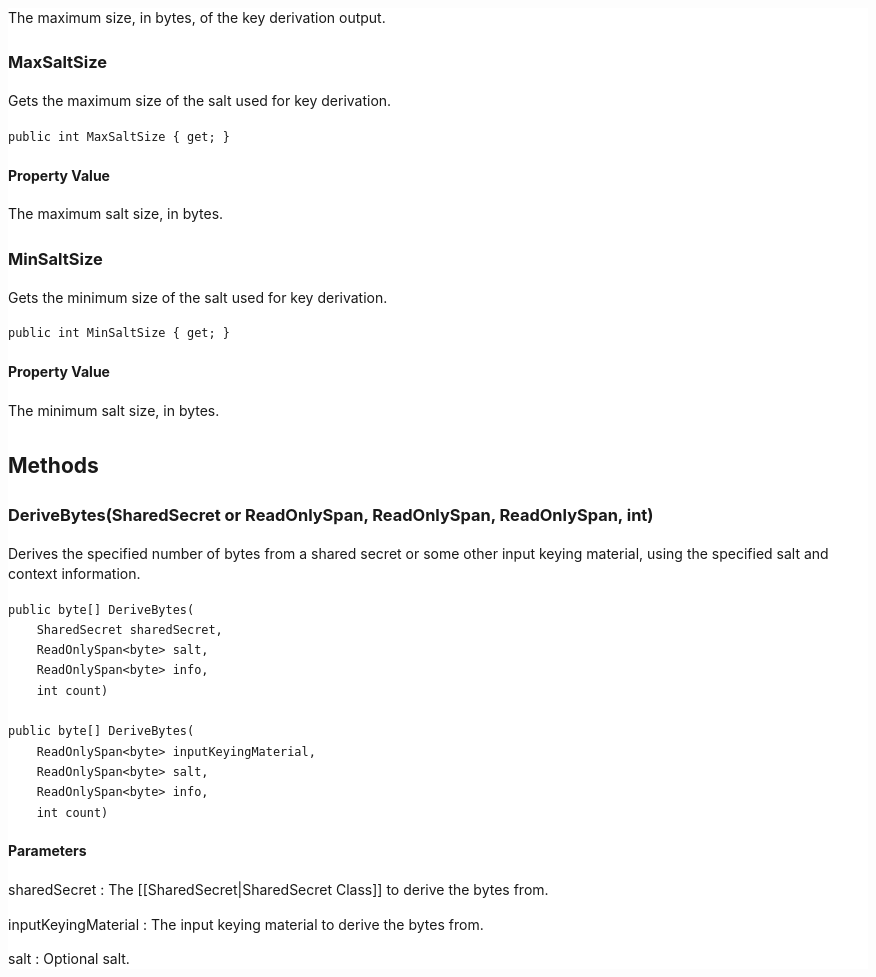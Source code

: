 The maximum size, in bytes, of the key derivation output.


### MaxSaltSize

Gets the maximum size of the salt used for key derivation.

    public int MaxSaltSize { get; }

#### Property Value

The maximum salt size, in bytes.


### MinSaltSize

Gets the minimum size of the salt used for key derivation.

    public int MinSaltSize { get; }

#### Property Value

The minimum salt size, in bytes.


## Methods


### DeriveBytes(SharedSecret or ReadOnlySpan<byte>, ReadOnlySpan<byte>, ReadOnlySpan<byte>, int)

Derives the specified number of bytes from a shared secret or some other input keying material, using the specified
salt and context information.

    public byte[] DeriveBytes(
        SharedSecret sharedSecret,
        ReadOnlySpan<byte> salt,
        ReadOnlySpan<byte> info,
        int count)

    public byte[] DeriveBytes(
        ReadOnlySpan<byte> inputKeyingMaterial,
        ReadOnlySpan<byte> salt,
        ReadOnlySpan<byte> info,
        int count)

#### Parameters

sharedSecret
: The [[SharedSecret|SharedSecret Class]] to derive the bytes from.

inputKeyingMaterial
: The input keying material to derive the bytes from.

salt
: Optional salt.
